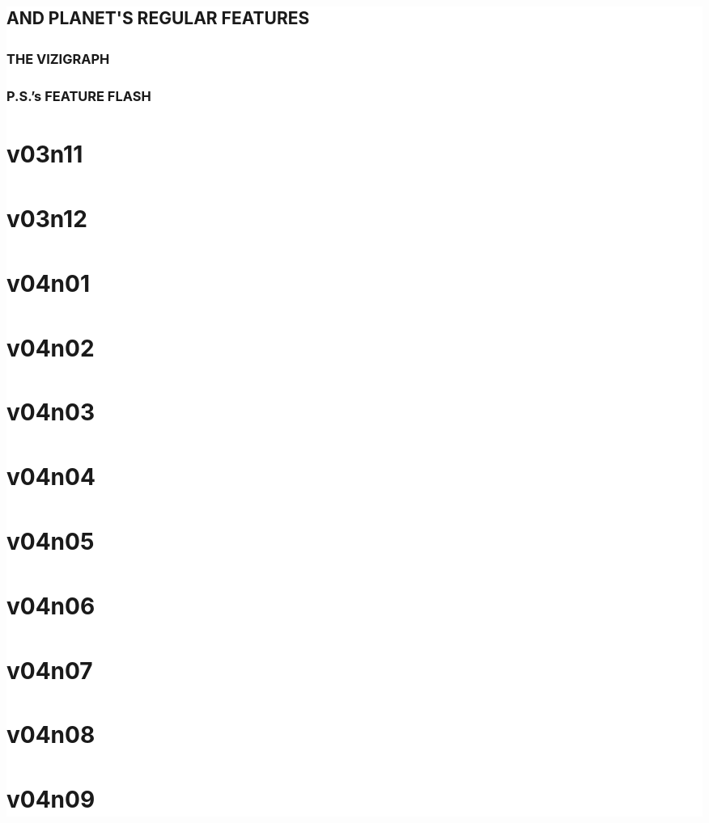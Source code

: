 ## AND PLANET'S REGULAR FEATURES

### THE VIZIGRAPH

### P.S.’s FEATURE FLASH

# v03n11



# v03n12



# v04n01



# v04n02



# v04n03



# v04n04



# v04n05



# v04n06



# v04n07



# v04n08



# v04n09
